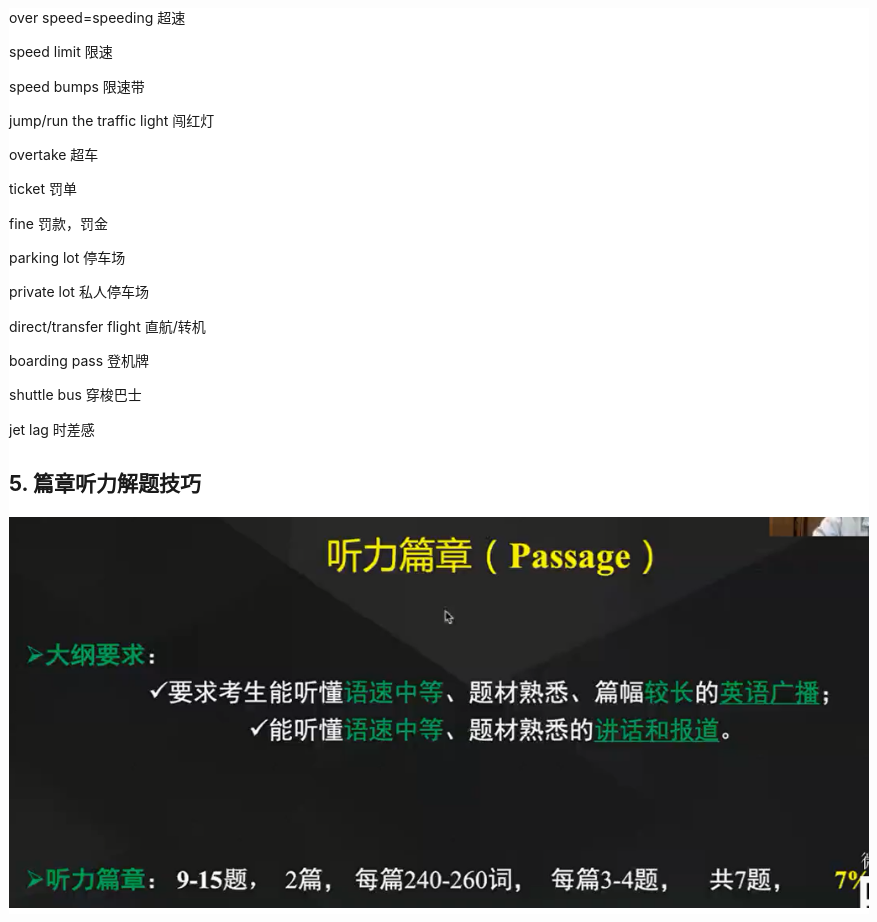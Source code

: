 over speed=speeding  超速

speed limit   限速

speed bumps   限速带

jump/run the traffic light  闯红灯

overtake  超车

ticket  罚单

fine   罚款，罚金

parking lot  停车场

private lot  私人停车场

direct/transfer flight  直航/转机

boarding pass  登机牌

shuttle bus    穿梭巴士

jet lag   时差感

## 5. 篇章听力解题技巧

![image-20210407125239925](六级笔记.assets/image-20210407125239925.png)
